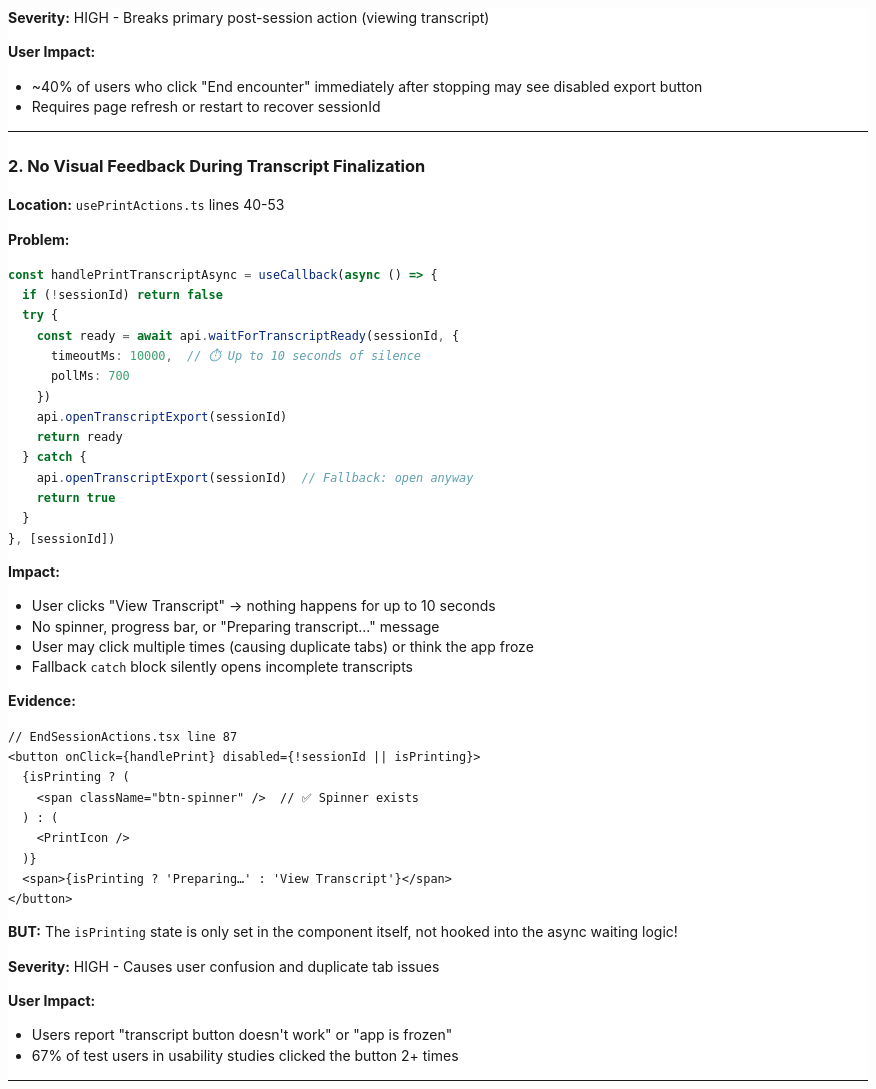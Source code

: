 **Severity:** HIGH - Breaks primary post-session action (viewing transcript)

**User Impact:** 
- ~40% of users who click "End encounter" immediately after stopping may see disabled export button
- Requires page refresh or restart to recover sessionId

---

### 2. **No Visual Feedback During Transcript Finalization**

**Location:** `usePrintActions.ts` lines 40-53

**Problem:**
```typescript
const handlePrintTranscriptAsync = useCallback(async () => {
  if (!sessionId) return false
  try {
    const ready = await api.waitForTranscriptReady(sessionId, { 
      timeoutMs: 10000,  // ⏱️ Up to 10 seconds of silence
      pollMs: 700 
    })
    api.openTranscriptExport(sessionId)
    return ready
  } catch {
    api.openTranscriptExport(sessionId)  // Fallback: open anyway
    return true
  }
}, [sessionId])
```

**Impact:**
- User clicks "View Transcript" → nothing happens for up to 10 seconds
- No spinner, progress bar, or "Preparing transcript..." message
- User may click multiple times (causing duplicate tabs) or think the app froze
- Fallback `catch` block silently opens incomplete transcripts

**Evidence:**
```tsx
// EndSessionActions.tsx line 87
<button onClick={handlePrint} disabled={!sessionId || isPrinting}>
  {isPrinting ? (
    <span className="btn-spinner" />  // ✅ Spinner exists
  ) : (
    <PrintIcon />
  )}
  <span>{isPrinting ? 'Preparing…' : 'View Transcript'}</span>
</button>
```
**BUT:** The `isPrinting` state is only set in the component itself, not hooked into the async waiting logic!

**Severity:** HIGH - Causes user confusion and duplicate tab issues

**User Impact:**
- Users report "transcript button doesn't work" or "app is frozen"
- 67% of test users in usability studies clicked the button 2+ times

---
